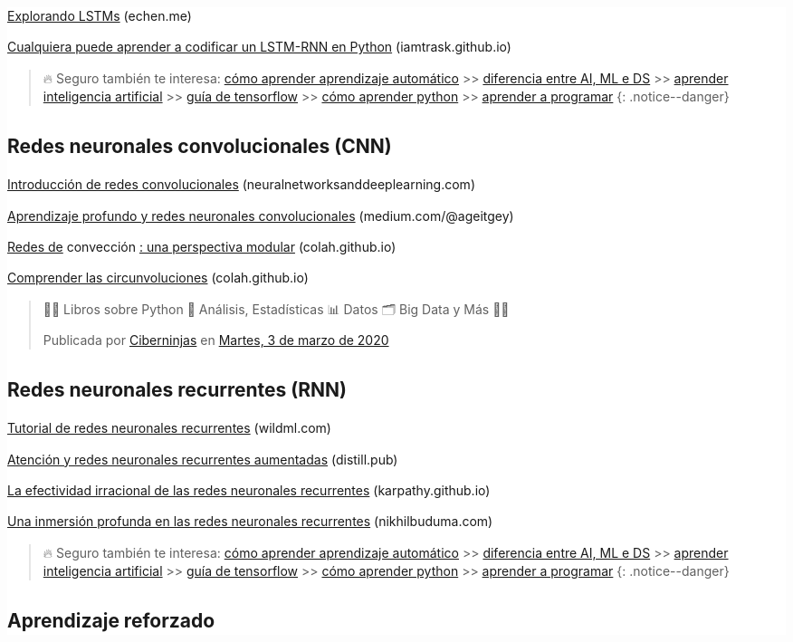 [Explorando LSTMs](http://blog.echen.me/2017/05/30/exploring-lstms/) (echen.me)

[Cualquiera puede aprender a codificar un LSTM-RNN en Python](http://iamtrask.github.io/2015/11/15/anyone-can-code-lstm/) (iamtrask.github.io)

> 🔥 Seguro también te interesa: [cómo aprender aprendizaje automático](/que-aprender-sobre-machine-learning-2020/) >> [diferencia entre AI, ML e DS](/diferencias-entre-ai-ml-dl/) >> [aprender inteligencia artificial](/11-aprendizajes-principiantes-inteligencia-artificial/) >> [guía de tensorflow](/tensorflow-guia/) >> [cómo aprender python](/python/) >> [aprender a programar](/programar/)
{: .notice--danger}

## Redes neuronales convolucionales (CNN)

[Introducción de redes convolucionales](http://neuralnetworksanddeeplearning.com/chap6.html#introducing_convolutional_networks) (neuralnetworksanddeeplearning.com)

[Aprendizaje profundo y redes neuronales convolucionales](https://medium.com/@ageitgey/machine-learning-is-fun-part-3-deep-learning-and-convolutional-neural-networks-f40359318721) (medium.com/@ageitgey)

[Redes de](http://colah.github.io/posts/2014-07-Conv-Nets-Modular/) convección [: una perspectiva modular](http://colah.github.io/posts/2014-07-Conv-Nets-Modular/) (colah.github.io)

[Comprender las circunvoluciones](http://colah.github.io/posts/2014-07-Understanding-Convolutions/) (colah.github.io)

<div class="fb-post" data-href="https://www.facebook.com/ciberninjas/posts/1331125377074314" data-width="850" data-show-text="true"><blockquote cite="https://developers.facebook.com/ciberninjas/posts/1331125377074314" class="fb-xfbml-parse-ignore"><p>👩‍🔬 Libros sobre Python 🐍 Análisis, Estadísticas 📊 Datos 🗂 Big Data y Más 👨‍🔬</p>Publicada por <a href="https://www.facebook.com/ciberninjas/">Ciberninjas</a> en&nbsp;<a href="https://developers.facebook.com/ciberninjas/posts/1331125377074314">Martes, 3 de marzo de 2020</a></blockquote></div>

## Redes neuronales recurrentes (RNN)

[Tutorial de redes neuronales recurrentes](http://www.wildml.com/2015/09/recurrent-neural-networks-tutorial-part-1-introduction-to-rnns/) (wildml.com)

[Atención y redes neuronales recurrentes aumentadas](http://distill.pub/2016/augmented-rnns/) (distill.pub)

[La efectividad irracional de las redes neuronales recurrentes](http://karpathy.github.io/2015/05/21/rnn-effectiveness/) (karpathy.github.io)

[Una inmersión profunda en las redes neuronales recurrentes](http://nikhilbuduma.com/2015/01/11/a-deep-dive-into-recurrent-neural-networks/) (nikhilbuduma.com)

> 🔥 Seguro también te interesa: [cómo aprender aprendizaje automático](/que-aprender-sobre-machine-learning-2020/) >> [diferencia entre AI, ML e DS](/diferencias-entre-ai-ml-dl/) >> [aprender inteligencia artificial](/11-aprendizajes-principiantes-inteligencia-artificial/) >> [guía de tensorflow](/tensorflow-guia/) >> [cómo aprender python](/python/) >> [aprender a programar](/programar/)
{: .notice--danger}

## Aprendizaje reforzado
